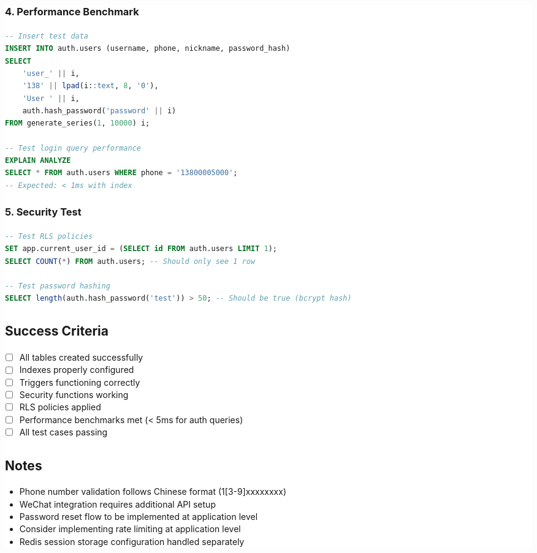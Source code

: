 ### 4. Performance Benchmark
```sql
-- Insert test data
INSERT INTO auth.users (username, phone, nickname, password_hash)
SELECT
    'user_' || i,
    '138' || lpad(i::text, 8, '0'),
    'User ' || i,
    auth.hash_password('password' || i)
FROM generate_series(1, 10000) i;

-- Test login query performance
EXPLAIN ANALYZE
SELECT * FROM auth.users WHERE phone = '13800005000';
-- Expected: < 1ms with index
```

### 5. Security Test
```sql
-- Test RLS policies
SET app.current_user_id = (SELECT id FROM auth.users LIMIT 1);
SELECT COUNT(*) FROM auth.users; -- Should only see 1 row

-- Test password hashing
SELECT length(auth.hash_password('test')) > 50; -- Should be true (bcrypt hash)
```

## Success Criteria
- [ ] All tables created successfully
- [ ] Indexes properly configured
- [ ] Triggers functioning correctly
- [ ] Security functions working
- [ ] RLS policies applied
- [ ] Performance benchmarks met (< 5ms for auth queries)
- [ ] All test cases passing

## Notes
- Phone number validation follows Chinese format (1[3-9]xxxxxxxx)
- WeChat integration requires additional API setup
- Password reset flow to be implemented at application level
- Consider implementing rate limiting at application level
- Redis session storage configuration handled separately